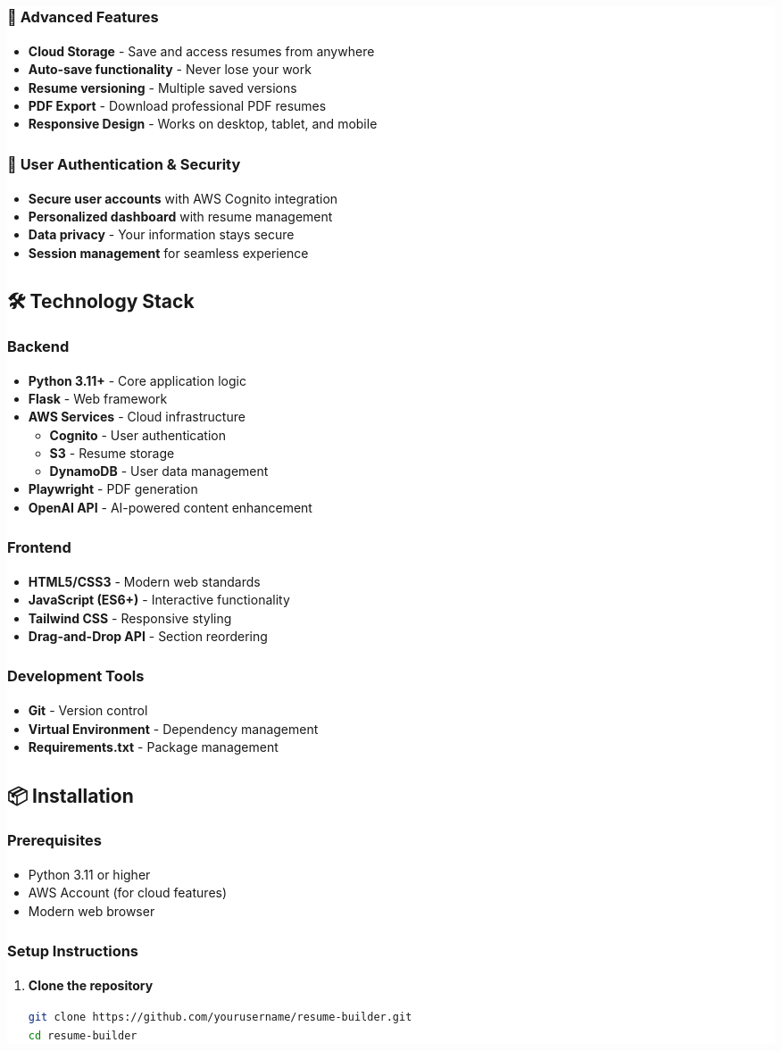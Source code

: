 ### 🚀 **Advanced Features**
- **Cloud Storage** - Save and access resumes from anywhere
- **Auto-save functionality** - Never lose your work
- **Resume versioning** - Multiple saved versions
- **PDF Export** - Download professional PDF resumes
- **Responsive Design** - Works on desktop, tablet, and mobile

### 🔐 **User Authentication & Security**
- **Secure user accounts** with AWS Cognito integration
- **Personalized dashboard** with resume management
- **Data privacy** - Your information stays secure
- **Session management** for seamless experience



## 🛠️ Technology Stack

### Backend
- **Python 3.11+** - Core application logic
- **Flask** - Web framework
- **AWS Services** - Cloud infrastructure
  - **Cognito** - User authentication
  - **S3** - Resume storage
  - **DynamoDB** - User data management
- **Playwright** - PDF generation
- **OpenAI API** - AI-powered content enhancement

### Frontend
- **HTML5/CSS3** - Modern web standards
- **JavaScript (ES6+)** - Interactive functionality
- **Tailwind CSS** - Responsive styling
- **Drag-and-Drop API** - Section reordering

### Development Tools
- **Git** - Version control
- **Virtual Environment** - Dependency management
- **Requirements.txt** - Package management

## 📦 Installation

### Prerequisites
- Python 3.11 or higher
- AWS Account (for cloud features)
- Modern web browser

### Setup Instructions

1. **Clone the repository**
   ```bash
   git clone https://github.com/yourusername/resume-builder.git
   cd resume-builder
   ```
